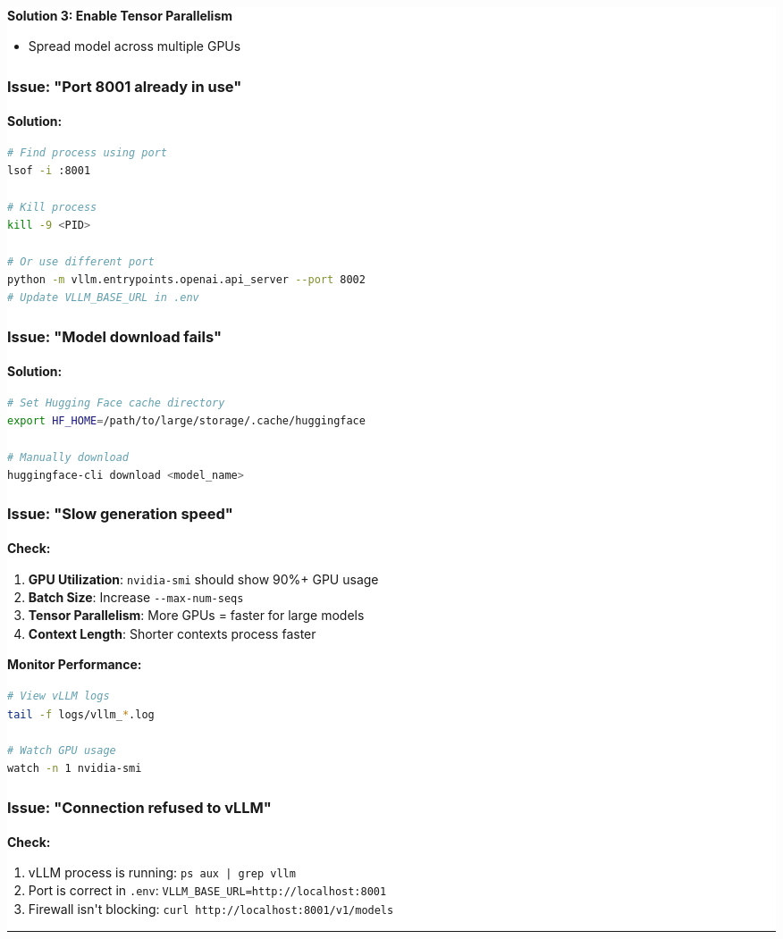 **Solution 3: Enable Tensor Parallelism**
- Spread model across multiple GPUs

### Issue: "Port 8001 already in use"

**Solution:**
```bash
# Find process using port
lsof -i :8001

# Kill process
kill -9 <PID>

# Or use different port
python -m vllm.entrypoints.openai.api_server --port 8002
# Update VLLM_BASE_URL in .env
```

### Issue: "Model download fails"

**Solution:**
```bash
# Set Hugging Face cache directory
export HF_HOME=/path/to/large/storage/.cache/huggingface

# Manually download
huggingface-cli download <model_name>
```

### Issue: "Slow generation speed"

**Check:**
1. **GPU Utilization**: `nvidia-smi` should show 90%+ GPU usage
2. **Batch Size**: Increase `--max-num-seqs`
3. **Tensor Parallelism**: More GPUs = faster for large models
4. **Context Length**: Shorter contexts process faster

**Monitor Performance:**
```bash
# View vLLM logs
tail -f logs/vllm_*.log

# Watch GPU usage
watch -n 1 nvidia-smi
```

### Issue: "Connection refused to vLLM"

**Check:**
1. vLLM process is running: `ps aux | grep vllm`
2. Port is correct in `.env`: `VLLM_BASE_URL=http://localhost:8001`
3. Firewall isn't blocking: `curl http://localhost:8001/v1/models`

---
